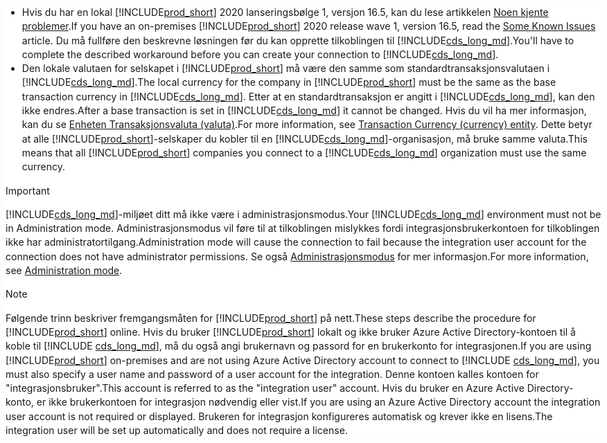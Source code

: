 * <span data-ttu-id="ce021-112">Hvis du har en lokal [!INCLUDE[prod_short](includes/prod_short.md)] 2020 lanseringsbølge 1, versjon 16.5, kan du lese artikkelen [Noen kjente problemer](/dynamics365/business-central/dev-itpro/upgrade/known-issues#wrong-net-assemblies-for-external-connected-services).</span><span class="sxs-lookup"><span data-stu-id="ce021-112">If you have an on-premises [!INCLUDE[prod_short](includes/prod_short.md)] 2020 release wave 1, version 16.5, read the [Some Known Issues](/dynamics365/business-central/dev-itpro/upgrade/known-issues#wrong-net-assemblies-for-external-connected-services) article.</span></span> <span data-ttu-id="ce021-113">Du må fullføre den beskrevne løsningen før du kan opprette tilkoblingen til [!INCLUDE[cds_long_md](includes/cds_long_md.md)].</span><span class="sxs-lookup"><span data-stu-id="ce021-113">You'll have to complete the described workaround before you can create your connection to [!INCLUDE[cds_long_md](includes/cds_long_md.md)].</span></span>
* <span data-ttu-id="ce021-114">Den lokale valutaen for selskapet i [!INCLUDE[prod_short](includes/prod_short.md)] må være den samme som standardtransaksjonsvalutaen i [!INCLUDE[cds_long_md](includes/cds_long_md.md)].</span><span class="sxs-lookup"><span data-stu-id="ce021-114">The local currency for the company in [!INCLUDE[prod_short](includes/prod_short.md)] must be the same as the base transaction currency in [!INCLUDE[cds_long_md](includes/cds_long_md.md)].</span></span> <span data-ttu-id="ce021-115">Etter at en standardtransaksjon er angitt i [!INCLUDE[cds_long_md](includes/cds_long_md.md)], kan den ikke endres.</span><span class="sxs-lookup"><span data-stu-id="ce021-115">After a base transaction is set in [!INCLUDE[cds_long_md](includes/cds_long_md.md)] it cannot be changed.</span></span> <span data-ttu-id="ce021-116">Hvis du vil ha mer informasjon, kan du se [Enheten Transaksjonsvaluta (valuta)](/powerapps/developer/data-platform/transaction-currency-currency-entity).</span><span class="sxs-lookup"><span data-stu-id="ce021-116">For more information, see [Transaction Currency (currency) entity](/powerapps/developer/data-platform/transaction-currency-currency-entity).</span></span> <span data-ttu-id="ce021-117">Dette betyr at alle [!INCLUDE[prod_short](includes/prod_short.md)]-selskaper du kobler til en [!INCLUDE[cds_long_md](includes/cds_long_md.md)]-organisasjon, må bruke samme valuta.</span><span class="sxs-lookup"><span data-stu-id="ce021-117">This means that all [!INCLUDE[prod_short](includes/prod_short.md)] companies you connect to a [!INCLUDE[cds_long_md](includes/cds_long_md.md)] organization must use the same currency.</span></span>

> [!IMPORTANT]
> <span data-ttu-id="ce021-118">[!INCLUDE[cds_long_md](includes/cds_long_md.md)]-miljøet ditt må ikke være i administrasjonsmodus.</span><span class="sxs-lookup"><span data-stu-id="ce021-118">Your [!INCLUDE[cds_long_md](includes/cds_long_md.md)] environment must not be in Administration mode.</span></span> <span data-ttu-id="ce021-119">Administrasjonsmodus vil føre til at tilkoblingen mislykkes fordi integrasjonsbrukerkontoen for tilkoblingen ikke har administratortilgang.</span><span class="sxs-lookup"><span data-stu-id="ce021-119">Administration mode will cause the connection to fail because the integration user account for the connection does not have administrator permissions.</span></span> <span data-ttu-id="ce021-120">Se også [Administrasjonsmodus](/power-platform/admin/admin-mode) for mer informasjon.</span><span class="sxs-lookup"><span data-stu-id="ce021-120">For more information, see [Administration mode](/power-platform/admin/admin-mode).</span></span>

> [!Note]
> <span data-ttu-id="ce021-121">Følgende trinn beskriver fremgangsmåten for [!INCLUDE[prod_short](includes/prod_short.md)] på nett.</span><span class="sxs-lookup"><span data-stu-id="ce021-121">These steps describe the procedure for [!INCLUDE[prod_short](includes/prod_short.md)] online.</span></span>
> <span data-ttu-id="ce021-122">Hvis du bruker [!INCLUDE[prod_short](includes/prod_short.md)] lokalt og ikke bruker Azure Active Directory-kontoen til å koble til [!INCLUDE [cds_long_md](includes/cds_long_md.md)], må du også angi brukernavn og passord for en brukerkonto for integrasjonen.</span><span class="sxs-lookup"><span data-stu-id="ce021-122">If you are using [!INCLUDE[prod_short](includes/prod_short.md)] on-premises and are not using Azure Active Directory account to connect to [!INCLUDE [cds_long_md](includes/cds_long_md.md)], you must also specify a user name and password of a user account for the integration.</span></span> <span data-ttu-id="ce021-123">Denne kontoen kalles kontoen for "integrasjonsbruker".</span><span class="sxs-lookup"><span data-stu-id="ce021-123">This account is referred to as the "integration user" account.</span></span> <span data-ttu-id="ce021-124">Hvis du bruker en Azure Active Directory-konto, er ikke brukerkontoen for integrasjon nødvendig eller vist.</span><span class="sxs-lookup"><span data-stu-id="ce021-124">If you are using an Azure Active Directory account the integration user account is not required or displayed.</span></span> <span data-ttu-id="ce021-125">Brukeren for integrasjon konfigureres automatisk og krever ikke en lisens.</span><span class="sxs-lookup"><span data-stu-id="ce021-125">The integration user will be set up automatically and does not require a license.</span></span>
